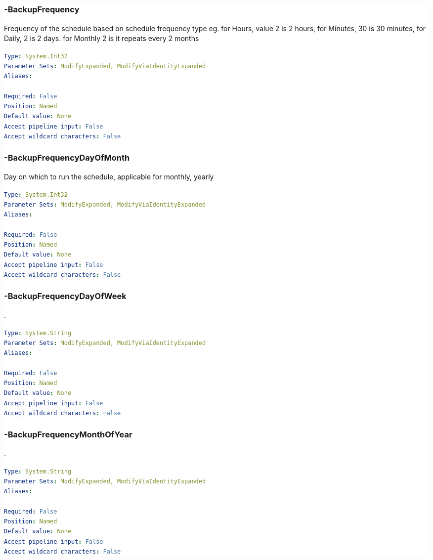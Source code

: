### -BackupFrequency
Frequency of the schedule based on schedule frequency type eg.
for Hours, value 2 is 2 hours, for Minutes, 30 is 30 minutes, for Daily, 2 is 2 days.
for Monthly 2 is it repeats every 2 months

```yaml
Type: System.Int32
Parameter Sets: ModifyExpanded, ModifyViaIdentityExpanded
Aliases:

Required: False
Position: Named
Default value: None
Accept pipeline input: False
Accept wildcard characters: False
```

### -BackupFrequencyDayOfMonth
Day on which to run the schedule, applicable for monthly, yearly

```yaml
Type: System.Int32
Parameter Sets: ModifyExpanded, ModifyViaIdentityExpanded
Aliases:

Required: False
Position: Named
Default value: None
Accept pipeline input: False
Accept wildcard characters: False
```

### -BackupFrequencyDayOfWeek
.

```yaml
Type: System.String
Parameter Sets: ModifyExpanded, ModifyViaIdentityExpanded
Aliases:

Required: False
Position: Named
Default value: None
Accept pipeline input: False
Accept wildcard characters: False
```

### -BackupFrequencyMonthOfYear
.

```yaml
Type: System.String
Parameter Sets: ModifyExpanded, ModifyViaIdentityExpanded
Aliases:

Required: False
Position: Named
Default value: None
Accept pipeline input: False
Accept wildcard characters: False
```
